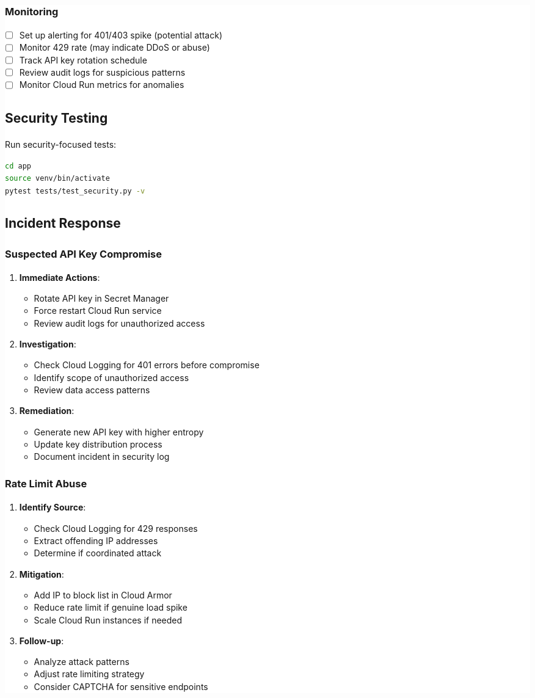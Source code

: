 ### Monitoring

- [ ] Set up alerting for 401/403 spike (potential attack)
- [ ] Monitor 429 rate (may indicate DDoS or abuse)
- [ ] Track API key rotation schedule
- [ ] Review audit logs for suspicious patterns
- [ ] Monitor Cloud Run metrics for anomalies

## Security Testing

Run security-focused tests:
```bash
cd app
source venv/bin/activate
pytest tests/test_security.py -v
```

## Incident Response

### Suspected API Key Compromise

1. **Immediate Actions**:
   - Rotate API key in Secret Manager
   - Force restart Cloud Run service
   - Review audit logs for unauthorized access

2. **Investigation**:
   - Check Cloud Logging for 401 errors before compromise
   - Identify scope of unauthorized access
   - Review data access patterns

3. **Remediation**:
   - Generate new API key with higher entropy
   - Update key distribution process
   - Document incident in security log

### Rate Limit Abuse

1. **Identify Source**:
   - Check Cloud Logging for 429 responses
   - Extract offending IP addresses
   - Determine if coordinated attack

2. **Mitigation**:
   - Add IP to block list in Cloud Armor
   - Reduce rate limit if genuine load spike
   - Scale Cloud Run instances if needed

3. **Follow-up**:
   - Analyze attack patterns
   - Adjust rate limiting strategy
   - Consider CAPTCHA for sensitive endpoints
